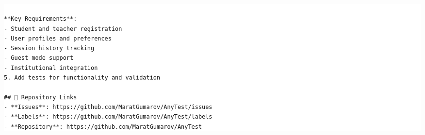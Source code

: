 ```

**Key Requirements**:
- Student and teacher registration
- User profiles and preferences
- Session history tracking
- Guest mode support
- Institutional integration
5. Add tests for functionality and validation

## 🔗 Repository Links
- **Issues**: https://github.com/MaratGumarov/AnyTest/issues
- **Labels**: https://github.com/MaratGumarov/AnyTest/labels
- **Repository**: https://github.com/MaratGumarov/AnyTest 